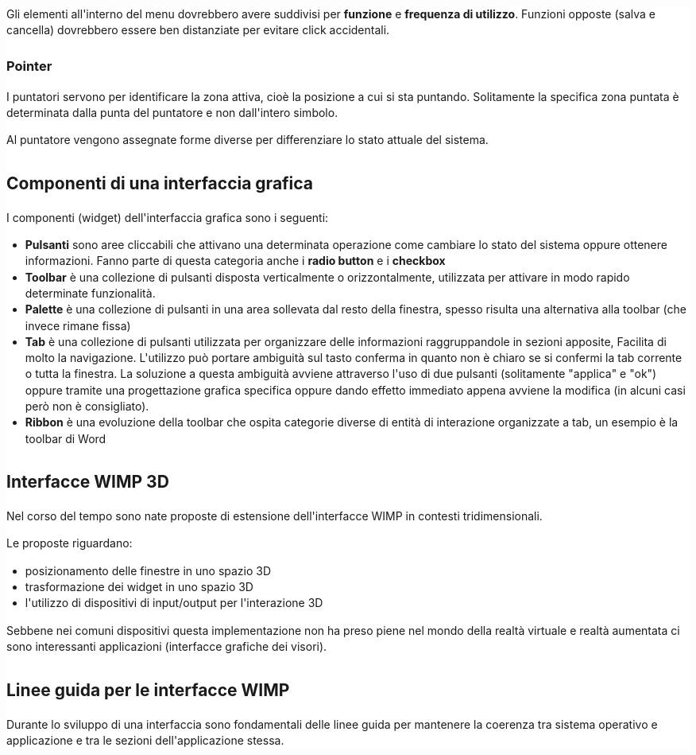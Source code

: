Gli elementi all'interno del menu dovrebbero avere suddivisi per **funzione** e **frequenza di utilizzo**. Funzioni opposte (salva e cancella) dovrebbero essere ben distanziate per evitare click accidentali.

### Pointer

I puntatori servono per identificare la zona attiva, cioè la posizione a cui si sta puntando. Solitamente la specifica zona puntata è determinata dalla punta del puntatore e non dall'intero simbolo.

Al puntatore vengono assegnate forme diverse per differenziare lo stato attuale del sistema.

## Componenti di una interfaccia grafica

I componenti (widget) dell'interfaccia grafica sono i seguenti: 

- **Pulsanti**
	sono aree cliccabili che attivano una determinata operazione come cambiare lo stato del sistema oppure ottenere informazioni.
	Fanno parte di questa categoria anche i **radio button** e i **checkbox** 
- **Toolbar**
	è una collezione di pulsanti disposta verticalmente o orizzontalmente, utilizzata per attivare in modo rapido determinate funzionalità.
- **Palette**
	è una collezione di pulsanti in una area sollevata dal resto della finestra, spesso risulta una alternativa alla toolbar (che invece rimane fissa)
- **Tab**
	è una collezione di pulsanti utilizzata per organizzare delle informazioni raggruppandole in sezioni apposite, Facilita di molto la navigazione. L'utilizzo può portare ambiguità sul tasto conferma in quanto non è chiaro se si confermi la tab corrente o tutta la finestra. La soluzione a questa ambiguità avviene attraverso l'uso di due pulsanti (solitamente "applica" e "ok") oppure tramite una progettazione grafica specifica oppure dando effetto immediato appena avviene la modifica (in alcuni casi però non è consigliato).
- **Ribbon**
	è una evoluzione della toolbar che ospita categorie diverse di entità di interazione organizzate a tab, un esempio è la toolbar di Word

## Interfacce WIMP 3D

Nel corso del tempo sono nate proposte di estensione dell'interfacce WIMP in contesti tridimensionali.

Le proposte riguardano:
- posizionamento delle finestre in uno spazio 3D
- trasformazione dei widget in uno spazio 3D
- l'utilizzo di dispositivi di input/output per l'interazione 3D

Sebbene nei comuni dispositivi questa implementazione non ha preso piene nel mondo della realtà virtuale e realtà aumentata ci sono interessanti applicazioni (interfacce grafiche dei visori).

## Linee guida per le interfacce WIMP

Durante lo sviluppo di una interfaccia sono fondamentali delle linee guida per mantenere la coerenza tra sistema operativo e applicazione e tra le sezioni dell'applicazione stessa.
